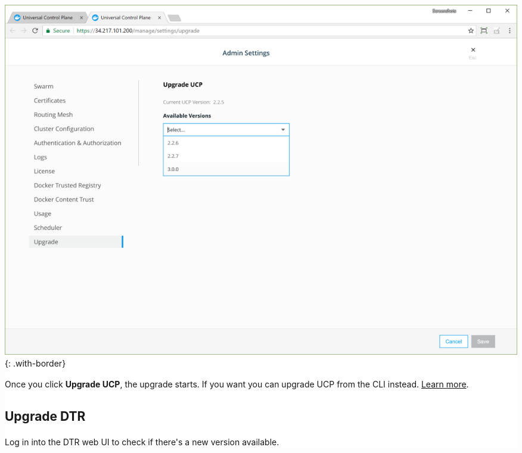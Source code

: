 ![UCP upgrade page - version selection](images/upgrade-2.png){: .with-border}

Once you click **Upgrade UCP**, the upgrade starts. If you want you can upgrade
UCP from the CLI instead. [Learn more](/ee/ucp/admin/install/upgrade.md).

## Upgrade DTR

Log in into the DTR web UI to check if there's a new version available.
